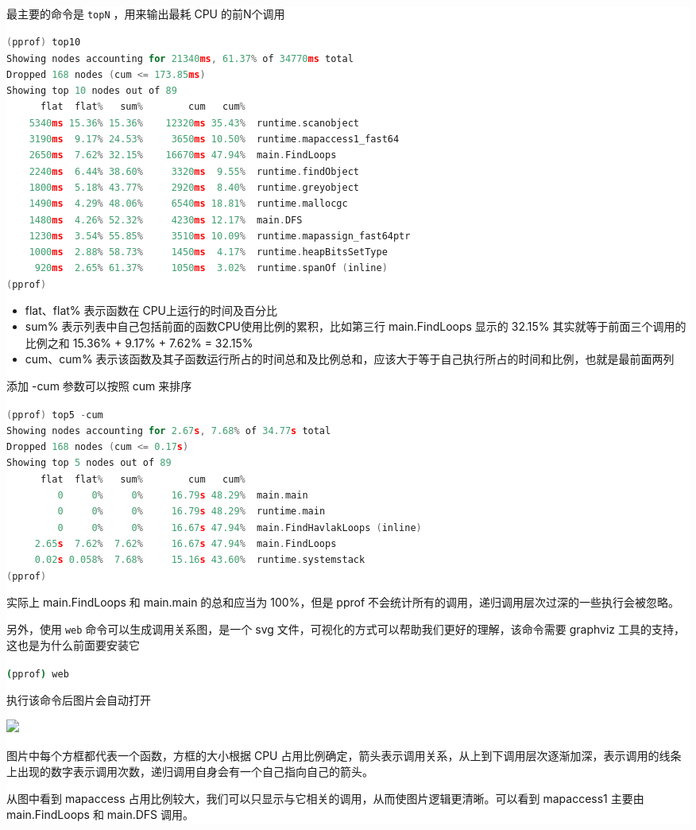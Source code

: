 最主要的命令是 `topN` ，用来输出最耗 CPU 的前N个调用

```go
(pprof) top10
Showing nodes accounting for 21340ms, 61.37% of 34770ms total
Dropped 168 nodes (cum <= 173.85ms)
Showing top 10 nodes out of 89
      flat  flat%   sum%        cum   cum%
    5340ms 15.36% 15.36%    12320ms 35.43%  runtime.scanobject
    3190ms  9.17% 24.53%     3650ms 10.50%  runtime.mapaccess1_fast64
    2650ms  7.62% 32.15%    16670ms 47.94%  main.FindLoops
    2240ms  6.44% 38.60%     3320ms  9.55%  runtime.findObject
    1800ms  5.18% 43.77%     2920ms  8.40%  runtime.greyobject
    1490ms  4.29% 48.06%     6540ms 18.81%  runtime.mallocgc
    1480ms  4.26% 52.32%     4230ms 12.17%  main.DFS
    1230ms  3.54% 55.85%     3510ms 10.09%  runtime.mapassign_fast64ptr
    1000ms  2.88% 58.73%     1450ms  4.17%  runtime.heapBitsSetType
     920ms  2.65% 61.37%     1050ms  3.02%  runtime.spanOf (inline)
(pprof)
```

- flat、flat% 表示函数在 CPU上运行的时间及百分比
- sum% 表示列表中自己包括前面的函数CPU使用比例的累积，比如第三行 main.FindLoops 显示的 32.15% 其实就等于前面三个调用的比例之和 15.36% + 9.17% + 7.62% = 32.15%
- cum、cum% 表示该函数及其子函数运行所占的时间总和及比例总和，应该大于等于自己执行所占的时间和比例，也就是最前面两列

添加 -cum 参数可以按照 cum 来排序

```go
(pprof) top5 -cum
Showing nodes accounting for 2.67s, 7.68% of 34.77s total
Dropped 168 nodes (cum <= 0.17s)
Showing top 5 nodes out of 89
      flat  flat%   sum%        cum   cum%
         0     0%     0%     16.79s 48.29%  main.main
         0     0%     0%     16.79s 48.29%  runtime.main
         0     0%     0%     16.67s 47.94%  main.FindHavlakLoops (inline)
     2.65s  7.62%  7.62%     16.67s 47.94%  main.FindLoops
     0.02s 0.058%  7.68%     15.16s 43.60%  runtime.systemstack
(pprof)
```

实际上 main.FindLoops 和 main.main 的总和应当为 100%，但是 pprof 不会统计所有的调用，递归调用层次过深的一些执行会被忽略。

另外，使用 `web` 命令可以生成调用关系图，是一个 svg 文件，可视化的方式可以帮助我们更好的理解，该命令需要 graphviz 工具的支持，这也是为什么前面要安装它

```bash
(pprof) web
```

执行该命令后图片会自动打开

![](https://picped-1301226557.cos.ap-beijing.myqcloud.com/Go_20200727_pprof002.png)

图片中每个方框都代表一个函数，方框的大小根据 CPU 占用比例确定，箭头表示调用关系，从上到下调用层次逐渐加深，表示调用的线条上出现的数字表示调用次数，递归调用自身会有一个自己指向自己的箭头。

从图中看到 mapaccess 占用比例较大，我们可以只显示与它相关的调用，从而使图片逻辑更清晰。可以看到 mapaccess1 主要由 main.FindLoops 和 main.DFS 调用。
